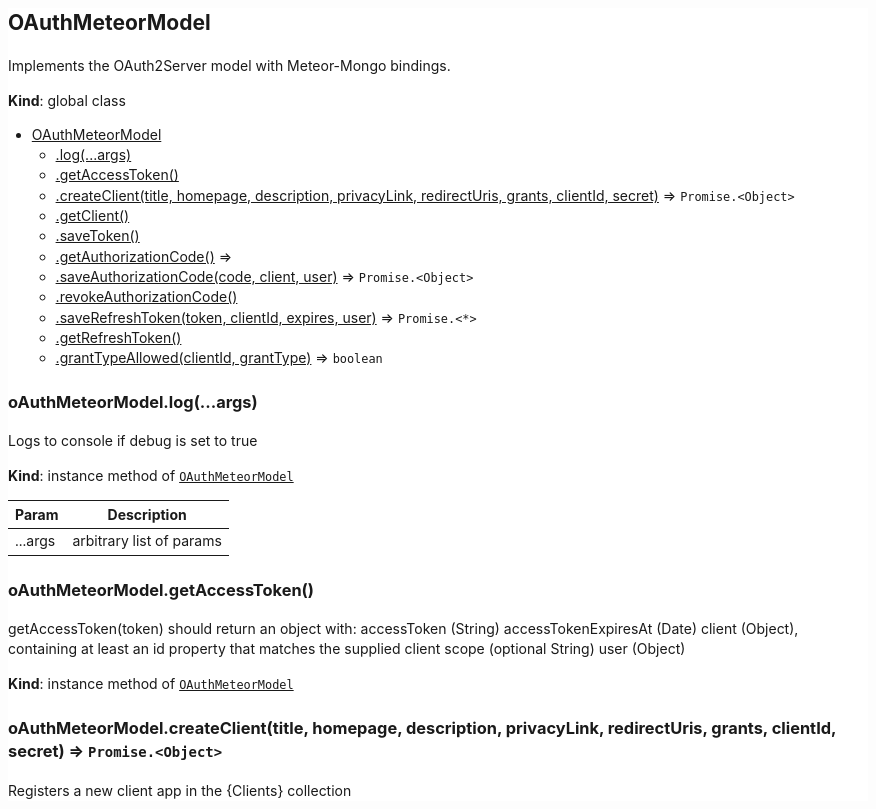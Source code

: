 <a name="OAuthMeteorModel"></a>

## OAuthMeteorModel
Implements the OAuth2Server model with Meteor-Mongo bindings.

**Kind**: global class  

* [OAuthMeteorModel](#OAuthMeteorModel)
    * [.log(...args)](#OAuthMeteorModel+log)
    * [.getAccessToken()](#OAuthMeteorModel+getAccessToken)
    * [.createClient(title, homepage, description, privacyLink, redirectUris, grants, clientId, secret)](#OAuthMeteorModel+createClient) ⇒ <code>Promise.&lt;Object&gt;</code>
    * [.getClient()](#OAuthMeteorModel+getClient)
    * [.saveToken()](#OAuthMeteorModel+saveToken)
    * [.getAuthorizationCode()](#OAuthMeteorModel+getAuthorizationCode) ⇒
    * [.saveAuthorizationCode(code, client, user)](#OAuthMeteorModel+saveAuthorizationCode) ⇒ <code>Promise.&lt;Object&gt;</code>
    * [.revokeAuthorizationCode()](#OAuthMeteorModel+revokeAuthorizationCode)
    * [.saveRefreshToken(token, clientId, expires, user)](#OAuthMeteorModel+saveRefreshToken) ⇒ <code>Promise.&lt;\*&gt;</code>
    * [.getRefreshToken()](#OAuthMeteorModel+getRefreshToken)
    * [.grantTypeAllowed(clientId, grantType)](#OAuthMeteorModel+grantTypeAllowed) ⇒ <code>boolean</code>

<a name="OAuthMeteorModel+log"></a>

### oAuthMeteorModel.log(...args)
Logs to console if debug is set to true

**Kind**: instance method of [<code>OAuthMeteorModel</code>](#OAuthMeteorModel)  

| Param | Description |
| --- | --- |
| ...args | arbitrary list of params |

<a name="OAuthMeteorModel+getAccessToken"></a>

### oAuthMeteorModel.getAccessToken()
getAccessToken(token) should return an object with:
   accessToken (String)
   accessTokenExpiresAt (Date)
   client (Object), containing at least an id property that matches the supplied client
   scope (optional String)
   user (Object)

**Kind**: instance method of [<code>OAuthMeteorModel</code>](#OAuthMeteorModel)  
<a name="OAuthMeteorModel+createClient"></a>

### oAuthMeteorModel.createClient(title, homepage, description, privacyLink, redirectUris, grants, clientId, secret) ⇒ <code>Promise.&lt;Object&gt;</code>
Registers a new client app in the {Clients} collection
